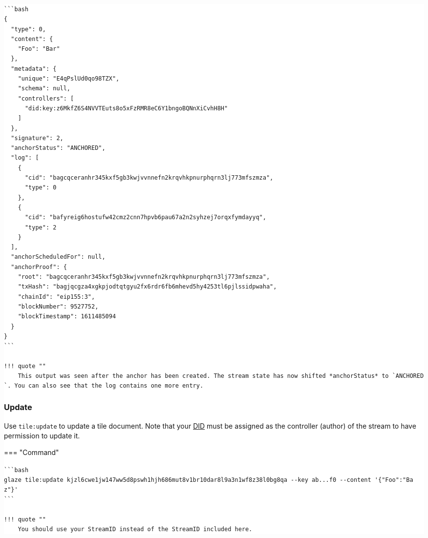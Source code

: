     ```bash
    {
      "type": 0,
      "content": {
        "Foo": "Bar"
      },
      "metadata": {
        "unique": "E4qPslUd0qo98TZX",
        "schema": null,
        "controllers": [
          "did:key:z6MkfZ6S4NVVTEuts8o5xFzRMR8eC6Y1bngoBQNnXiCvhH8H"
        ]
      },
      "signature": 2,
      "anchorStatus": "ANCHORED",
      "log": [
        {
          "cid": "bagcqceranhr345kxf5gb3kwjvvnnefn2krqvhkpnurphqrn3lj773mfszmza",
          "type": 0
        },
        {
          "cid": "bafyreig6hostufw42cmz2cnn7hpvb6pau67a2n2syhzej7orqxfymdayyq",
          "type": 2
        }
      ],
      "anchorScheduledFor": null,
      "anchorProof": {
        "root": "bagcqceranhr345kxf5gb3kwjvvnnefn2krqvhkpnurphqrn3lj773mfszmza",
        "txHash": "bagjqcgza4xgkpjodtqtgyu2fx6rdr6fb6mhevd5hy4253tl6pjlssidpwaha",
        "chainId": "eip155:3",
        "blockNumber": 9527752,
        "blockTimestamp": 1611485094
      }
    }
    ```

    !!! quote ""
        This output was seen after the anchor has been created. The stream state has now shifted *anchorStatus* to `ANCHORED`. You can also see that the log contains one more entry.

### **Update**

Use `tile:update` to update a tile document. Note that your [DID](../../learn/glossary.md#dids) must be assigned as the controller (author) of the stream to have permission to update it.

=== "Command"

    ```bash
    glaze tile:update kjzl6cwe1jw147ww5d8pswh1hjh686mut8v1br10dar8l9a3n1wf8z38l0bg8qa --key ab...f0 --content '{"Foo":"Baz"}'
    ```

    !!! quote ""
        You should use your StreamID instead of the StreamID included here.
